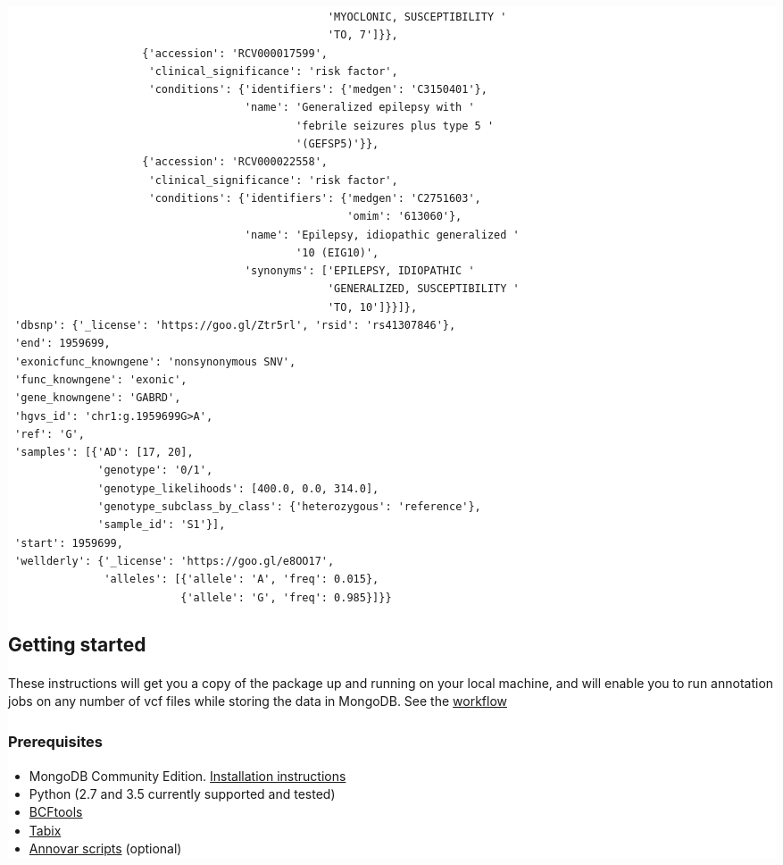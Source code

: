 ```
                                                  'MYOCLONIC, SUSCEPTIBILITY '
                                                  'TO, 7']}},
                     {'accession': 'RCV000017599',
                      'clinical_significance': 'risk factor',
                      'conditions': {'identifiers': {'medgen': 'C3150401'},
                                     'name': 'Generalized epilepsy with '
                                             'febrile seizures plus type 5 '
                                             '(GEFSP5)'}},
                     {'accession': 'RCV000022558',
                      'clinical_significance': 'risk factor',
                      'conditions': {'identifiers': {'medgen': 'C2751603',
                                                     'omim': '613060'},
                                     'name': 'Epilepsy, idiopathic generalized '
                                             '10 (EIG10)',
                                     'synonyms': ['EPILEPSY, IDIOPATHIC '
                                                  'GENERALIZED, SUSCEPTIBILITY '
                                                  'TO, 10']}}]},
 'dbsnp': {'_license': 'https://goo.gl/Ztr5rl', 'rsid': 'rs41307846'},
 'end': 1959699,
 'exonicfunc_knowngene': 'nonsynonymous SNV',
 'func_knowngene': 'exonic',
 'gene_knowngene': 'GABRD',
 'hgvs_id': 'chr1:g.1959699G>A',
 'ref': 'G',
 'samples': [{'AD': [17, 20],
              'genotype': '0/1',
              'genotype_likelihoods': [400.0, 0.0, 314.0],
              'genotype_subclass_by_class': {'heterozygous': 'reference'},
              'sample_id': 'S1'}],
 'start': 1959699,
 'wellderly': {'_license': 'https://goo.gl/e8OO17',
               'alleles': [{'allele': 'A', 'freq': 0.015},
                           {'allele': 'G', 'freq': 0.985}]}}
```
<a id='getstarted'></a>
## Getting started

These instructions will get you a copy of the package up and running on your local machine, and will enable you to run annotation jobs 
 on any number of vcf files while storing the data in MongoDB. See the [workflow](#workflow) 

<a id='setup'></a>
### Prerequisites

- MongoDB Community Edition. [Installation instructions](https://goo.gl/TpBkcb)
- Python (2.7 and 3.5 currently supported and tested)
- [BCFtools](http://www.htslib.org/download/)
- [Tabix](http://www.htslib.org/download/)
- [Annovar scripts](http://annovar.openbioinformatics.org/en/latest/user-guide/download/) (optional)
